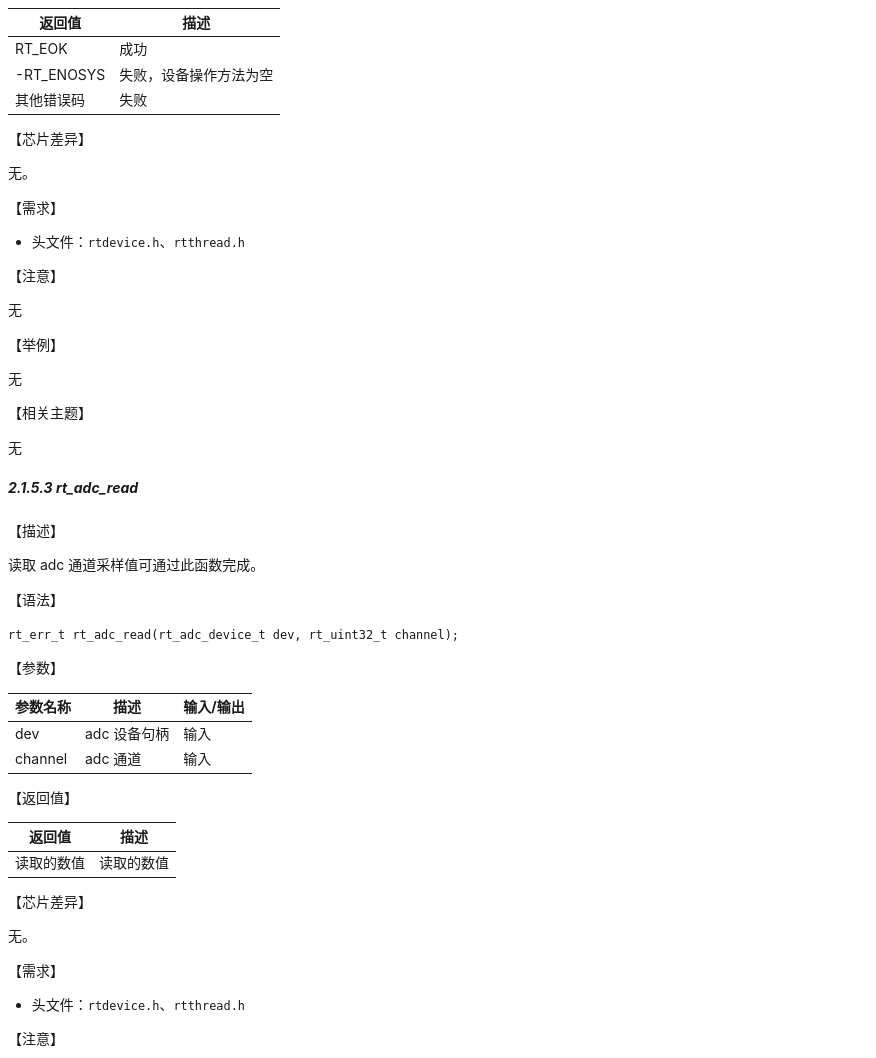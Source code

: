 | 返回值     | 描述                   |
|------------|------------------------|
| RT_EOK     | 成功                   |
| -RT_ENOSYS | 失败，设备操作方法为空 |
| 其他错误码 | 失败                   |

【芯片差异】

无。

【需求】

- 头文件：`rtdevice.h`、`rtthread.h`

【注意】

无

【举例】

无

【相关主题】

无

##### 2.1.5.3 rt_adc_read

【描述】

读取 adc 通道采样值可通过此函数完成。

【语法】

`rt_err_t rt_adc_read(rt_adc_device_t dev, rt_uint32_t channel);`

【参数】

| 参数名称 | 描述         | 输入/输出 |
|----------|--------------|-----------|
| dev      | adc 设备句柄 | 输入      |
| channel  | adc 通道     | 输入      |

【返回值】

| 返回值     | 描述       |
|------------|------------|
| 读取的数值 | 读取的数值 |

【芯片差异】

无。

【需求】

- 头文件：`rtdevice.h`、`rtthread.h`

【注意】
